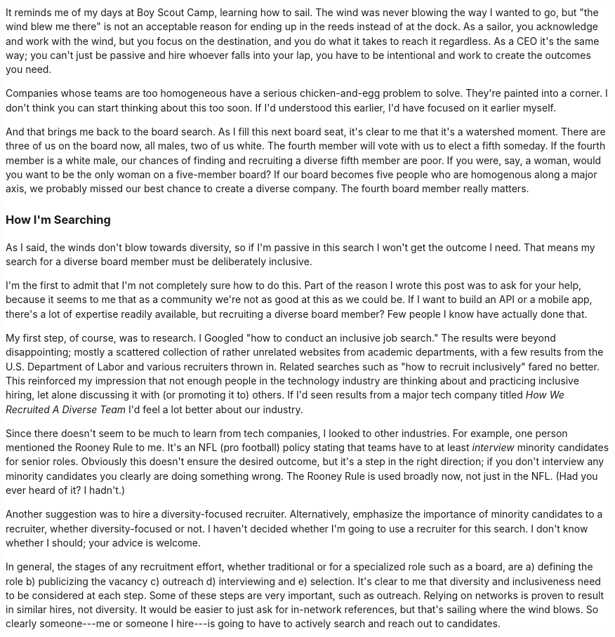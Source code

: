 It reminds me of my days at Boy Scout Camp, learning how to sail. The wind was never blowing the way I wanted to go, but "the wind blew me there" is not an acceptable reason for ending up in the reeds instead of at the dock. As a sailor, you acknowledge and work with the wind, but you focus on the destination, and you do what it takes to reach it regardless. As a CEO it's the same way; you can't just be passive and hire whoever falls into your lap, you have to be intentional and work to create the outcomes you need.

Companies whose teams are too homogeneous have a serious chicken-and-egg problem to solve. They're painted into a corner. I don't think you can start thinking about this too soon. If I'd understood this earlier, I'd have focused on it earlier myself.

And that brings me back to the board search. As I fill this next board seat, it's clear to me that it's a watershed moment. There are three of us on the board now, all males, two of us white. The fourth member will vote with us to elect a fifth someday. If the fourth member is a white male, our chances of finding and recruiting a diverse fifth member are poor. If you were, say, a woman, would you want to be the only woman on a five-member board? If our board becomes five people who are homogenous along a major axis, we probably missed our best chance to create a diverse company. The fourth board member really matters.

### How I'm Searching

As I said, the winds don't blow towards diversity, so if I'm passive in this search I won't get the outcome I need. That means my search for a diverse board member must be deliberately inclusive.

I'm the first to admit that I'm not completely sure how to do this. Part of the reason I wrote this post was to ask for your help, because it seems to me that as a community we're not as good at this as we could be. If I want to build an API or a mobile app, there's a lot of expertise readily available, but recruiting a diverse board member? Few people I know have actually done that.

My first step, of course, was to research. I Googled "how to conduct an inclusive job search." The results were beyond disappointing; mostly a scattered collection of rather unrelated websites from academic departments, with a few results from the U.S. Department of Labor and various recruiters thrown in. Related searches such as "how to recruit inclusively" fared no better. This reinforced my impression that not enough people in the technology industry are thinking about and practicing inclusive hiring, let alone discussing it with (or promoting it to) others. If I'd seen results from a major tech company titled *How We Recruited A Diverse Team* I'd feel a lot better about our industry.

Since there doesn't seem to be much to learn from tech companies, I looked to other industries. For example, one person mentioned the Rooney Rule to me. It's an NFL (pro football) policy stating that teams have to at least *interview* minority candidates for senior roles. Obviously this doesn't ensure the desired outcome, but it's a step in the right direction; if you don't interview any minority candidates you clearly are doing something wrong. The Rooney Rule is used broadly now, not just in the NFL. (Had you ever heard of it? I hadn't.)

Another suggestion was to hire a diversity-focused recruiter. Alternatively, emphasize the importance of minority candidates to a recruiter, whether diversity-focused or not. I haven't decided whether I'm going to use a recruiter for this search. I don't know whether I should; your advice is welcome.

In general, the stages of any recruitment effort, whether traditional or for a specialized role such as a board, are a) defining the role b) publicizing the vacancy c) outreach d) interviewing and e) selection. It's clear to me that diversity and inclusiveness need to be considered at each step. Some of these steps are very important, such as outreach. Relying on networks is proven to result in similar hires, not diversity. It would be easier to just ask for in-network references, but that's sailing where the wind blows. So clearly someone---me or someone I hire---is going to have to actively search and reach out to candidates.
